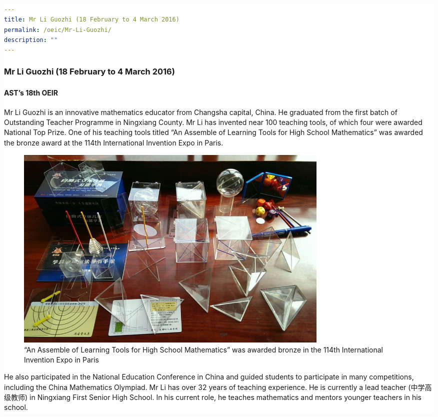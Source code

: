 ```yaml
---
title: Mr Li Guozhi (18 February to 4 March 2016)
permalink: /oeic/Mr-Li-Guozhi/
description: ""
---
```

### Mr Li Guozhi (18 February to 4 March 2016)

#### AST’s 18th OEIR
 

Mr Li Guozhi is an innovative mathematics educator from Changsha capital, China. He graduated from the first batch of Outstanding Teacher Programme in Ningxiang County. Mr Li has invented near 100 teaching tools, of which four were awarded National Top Prize. One of his teaching tools titled “An Assemble of Learning Tools for High School Mathematics” was awarded the bronze award at the 114th International Invention Expo in Paris.

<figure><img src="/images/op48.png" style="width:75%"><figcaption>“An Assemble of Learning Tools for High School Mathematics” was awarded bronze in the 114th International Invention Expo in Paris</figcaption></figure>

He also participated in the National Education Conference in China and guided students to participate in many competitions, including the China Mathematics Olympiad. Mr Li has over 32 years of teaching experience. He is currently a lead teacher (中学高级教师) in Ningxiang First Senior High School. In his current role, he teaches mathematics and mentors younger teachers in his school.
